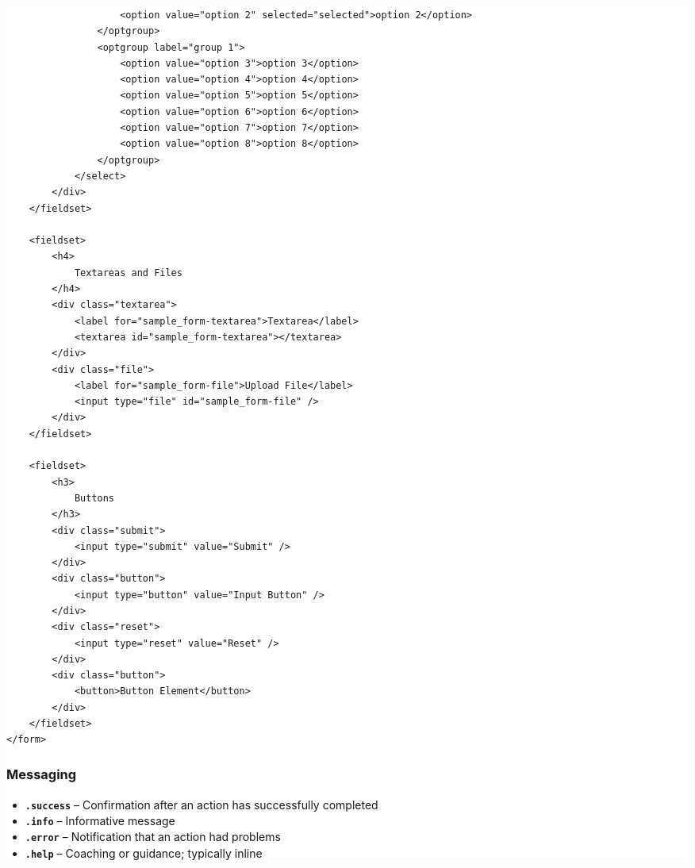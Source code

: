                         <option value="option 2" selected="selected">option 2</option>
                    </optgroup>
                    <optgroup label="group 1">
                        <option value="option 3">option 3</option>
                        <option value="option 4">option 4</option>
                        <option value="option 5">option 5</option>
                        <option value="option 6">option 6</option>
                        <option value="option 7">option 7</option>
                        <option value="option 8">option 8</option>
                    </optgroup>
                </select>
            </div>
        </fieldset>

        <fieldset>
            <h4>
                Textareas and Files
            </h4>
            <div class="textarea">
                <label for="sample_form-textarea">Textarea</label>
                <textarea id="sample_form-textarea"></textarea>
            </div>
            <div class="file">
                <label for="sample_form-file">Upload File</label>
                <input type="file" id="sample_form-file" />
            </div>
        </fieldset>

        <fieldset>
            <h3>
                Buttons
            </h3>
            <div class="submit">
                <input type="submit" value="Submit" />
            </div>
            <div class="button">
                <input type="button" value="Input Button" />
            </div>
            <div class="reset">
                <input type="reset" value="Reset" />
            </div>
            <div class="button">
                <button>Button Element</button>
            </div>
        </fieldset>
    </form>


### Messaging

* **`.success`** – Confirmation after an action has successfully completed
* **`.info`** – Informative message
* **`.error`** – Notification that an action had problems
* **`.help`** – Coaching or guidance; typically inline
